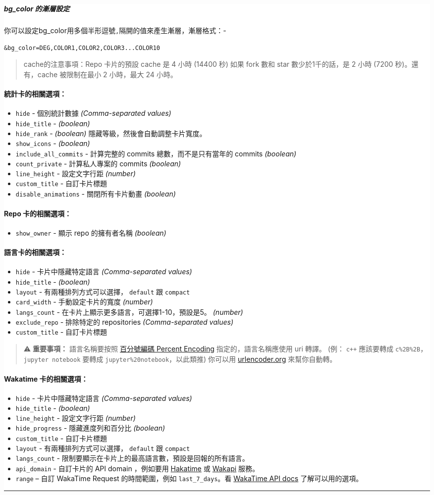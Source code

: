##### bg_color 的漸層設定

你可以設定bg_color用多個半形逗號`,`隔開的值來產生漸層，漸層格式：-

```
&bg_color=DEG,COLOR1,COLOR2,COLOR3...COLOR10
```

> cache的注意事項：Repo 卡片的預設 cache 是 4 小時 (14400 秒) 如果 fork 數和 star 數少於1千的話，是 2 小時 (7200 秒)。還有，cache 被限制在最小 2 小時，最大 24 小時。

#### 統計卡的相關選項：

- `hide` - 個別統計數據 _(Comma-separated values)_
- `hide_title` - _(boolean)_
- `hide_rank` - _(boolean)_ 隱藏等級，然後會自動調整卡片寬度。
- `show_icons` - _(boolean)_
- `include_all_commits` - 計算完整的 commits 總數，而不是只有當年的 commits _(boolean)_
- `count_private` - 計算私人專案的 commits _(boolean)_
- `line_height` - 設定文字行距 _(number)_
- `custom_title` - 自訂卡片標題
- `disable_animations` - 關閉所有卡片動畫 _(boolean)_

#### Repo 卡的相關選項：

- `show_owner` - 顯示 repo 的擁有者名稱 _(boolean)_

#### 語言卡的相關選項：

- `hide` - 卡片中隱藏特定語言 _(Comma-separated values)_
- `hide_title` - _(boolean)_
- `layout` - 有兩種排列方式可以選擇， `default` 跟 `compact`
- `card_width` - 手動設定卡片的寬度 _(number)_
- `langs_count` - 在卡片上顯示更多語言，可選擇1-10，預設是5。 _(number)_
- `exclude_repo` - 排除特定的 repositories _(Comma-separated values)_
- `custom_title` - 自訂卡片標題

> :warning: **重要事項：**
> 語言名稱要按照 [百分號編碼 Percent Encoding](https://en.wikipedia.org/wiki/Percent-encoding) 指定的，語言名稱應使用 uri 轉譯。
> (例： `c++` 應該要轉成 `c%2B%2B`， `jupyter notebook` 要轉成 `jupyter%20notebook`，以此類推) 你可以用
> [urlencoder.org](https://www.urlencoder.org/) 來幫你自動轉。

#### Wakatime 卡的相關選項：

- `hide` - 卡片中隱藏特定語言 _(Comma-separated values)_
- `hide_title` - _(boolean)_
- `line_height` - 設定文字行距 _(number)_
- `hide_progress` - 隱藏進度列和百分比 _(boolean)_
- `custom_title` - 自訂卡片標題
- `layout` - 有兩種排列方式可以選擇， `default` 跟 `compact`
- `langs_count` - 限制要顯示在卡片上的最高語言數，預設是回報的所有語言。
- `api_domain` - 自訂卡片的 API domain ，例如要用 [Hakatime](https://github.com/mujx/hakatime) 或 [Wakapi](https://github.com/muety/wakapi) 服務。
- `range` – 自訂 WakaTime Request 的時間範圍，例如 `last_7_days`。看 [WakaTime API docs](https://wakatime.com/developers#stats) 了解可以用的選項。

---